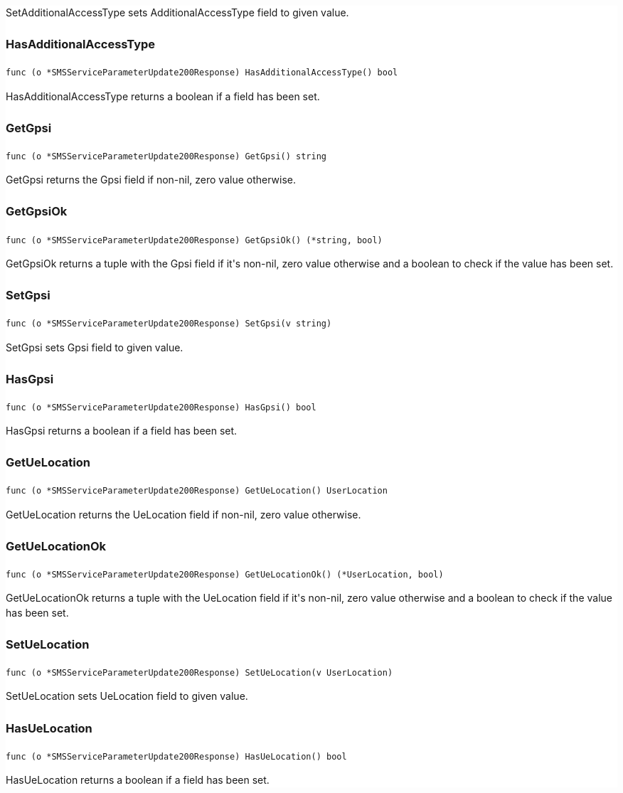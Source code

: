 SetAdditionalAccessType sets AdditionalAccessType field to given value.

### HasAdditionalAccessType

`func (o *SMSServiceParameterUpdate200Response) HasAdditionalAccessType() bool`

HasAdditionalAccessType returns a boolean if a field has been set.

### GetGpsi

`func (o *SMSServiceParameterUpdate200Response) GetGpsi() string`

GetGpsi returns the Gpsi field if non-nil, zero value otherwise.

### GetGpsiOk

`func (o *SMSServiceParameterUpdate200Response) GetGpsiOk() (*string, bool)`

GetGpsiOk returns a tuple with the Gpsi field if it's non-nil, zero value otherwise
and a boolean to check if the value has been set.

### SetGpsi

`func (o *SMSServiceParameterUpdate200Response) SetGpsi(v string)`

SetGpsi sets Gpsi field to given value.

### HasGpsi

`func (o *SMSServiceParameterUpdate200Response) HasGpsi() bool`

HasGpsi returns a boolean if a field has been set.

### GetUeLocation

`func (o *SMSServiceParameterUpdate200Response) GetUeLocation() UserLocation`

GetUeLocation returns the UeLocation field if non-nil, zero value otherwise.

### GetUeLocationOk

`func (o *SMSServiceParameterUpdate200Response) GetUeLocationOk() (*UserLocation, bool)`

GetUeLocationOk returns a tuple with the UeLocation field if it's non-nil, zero value otherwise
and a boolean to check if the value has been set.

### SetUeLocation

`func (o *SMSServiceParameterUpdate200Response) SetUeLocation(v UserLocation)`

SetUeLocation sets UeLocation field to given value.

### HasUeLocation

`func (o *SMSServiceParameterUpdate200Response) HasUeLocation() bool`

HasUeLocation returns a boolean if a field has been set.
